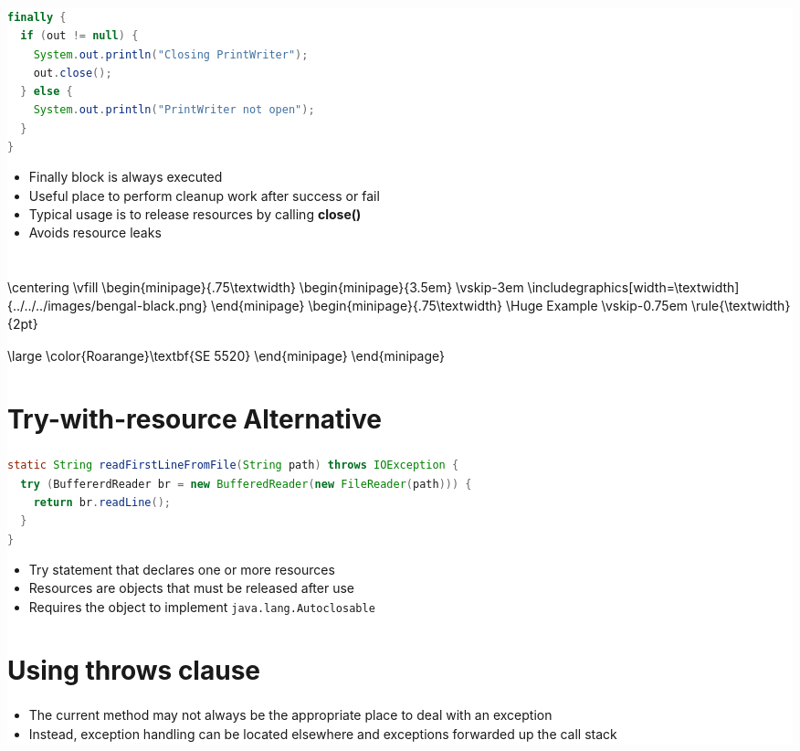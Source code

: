 ```java
finally {
  if (out != null) {
    System.out.println("Closing PrintWriter");
    out.close();
  } else {
    System.out.println("PrintWriter not open");
  }
}
```

* Finally block is always executed
* Useful place to perform cleanup work after success or fail
* Typical usage is to release resources by calling **close()**
* Avoids resource leaks

#

\centering
\vfill
\begin{minipage}{.75\textwidth}
\begin{minipage}{3.5em}
\vskip-3em
\includegraphics[width=\textwidth]{../../../images/bengal-black.png}
\end{minipage}
\begin{minipage}{.75\textwidth}
\Huge Example
\vskip-0.75em
\rule{\textwidth}{2pt}

\large \color{Roarange}\textbf{SE 5520}
\end{minipage}
\end{minipage}



# Try-with-resource Alternative

```java
static String readFirstLineFromFile(String path) throws IOException {
  try (BuffererdReader br = new BufferedReader(new FileReader(path))) {
    return br.readLine();
  }
}
```

* Try statement that declares one or more resources
* Resources are objects that must be released after use
* Requires the object to implement `java.lang.Autoclosable`

# Using throws clause

* The current method may not always be the appropriate place to deal with an exception
* Instead, exception handling can be located elsewhere and exceptions forwarded up the call stack
